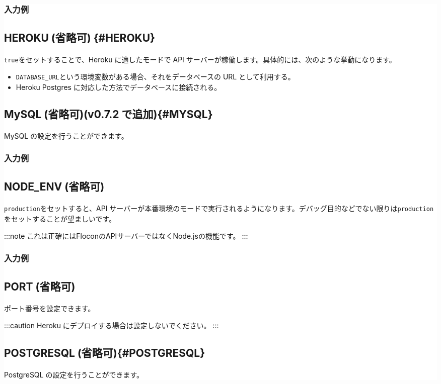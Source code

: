 ### 入力例

<Example
keyName='FLOCON_ADMIN'
value='abcDEFghiJKL123,MNOpqrSTUvwx456' />

## HEROKU (省略可) {#HEROKU}

`true`をセットすることで、Heroku に適したモードで API サーバーが稼働します。具体的には、次のような挙動になります。

- `DATABASE_URL`という環境変数がある場合、それをデータベースの URL として利用する。
- Heroku Postgres に対応した方法でデータベースに接続される。

## MySQL (省略可)(v0.7.2 で追加){#MYSQL}

MySQL の設定を行うことができます。

<DatabaseCaution />

### 入力例

<Example
keyName='MYSQL'
value='{"clientUrl":"mysql://myuser:mypassword@localhost:5432/mydbname"}' />

## NODE_ENV  (省略可)

`production`をセットすると、API サーバーが本番環境のモードで実行されるようになります。デバッグ目的などでない限りは`production`をセットすることが望ましいです。

:::note
これは正確にはFloconのAPIサーバーではなくNode.jsの機能です。
:::

### 入力例

<Example
keyName='NODE_ENV'
value='production' />

## PORT (省略可)

ポート番号を設定できます。

:::caution
Heroku にデプロイする場合は設定しないでください。
:::

## POSTGRESQL (省略可){#POSTGRESQL}

PostgreSQL の設定を行うことができます。

<DatabaseCaution />
